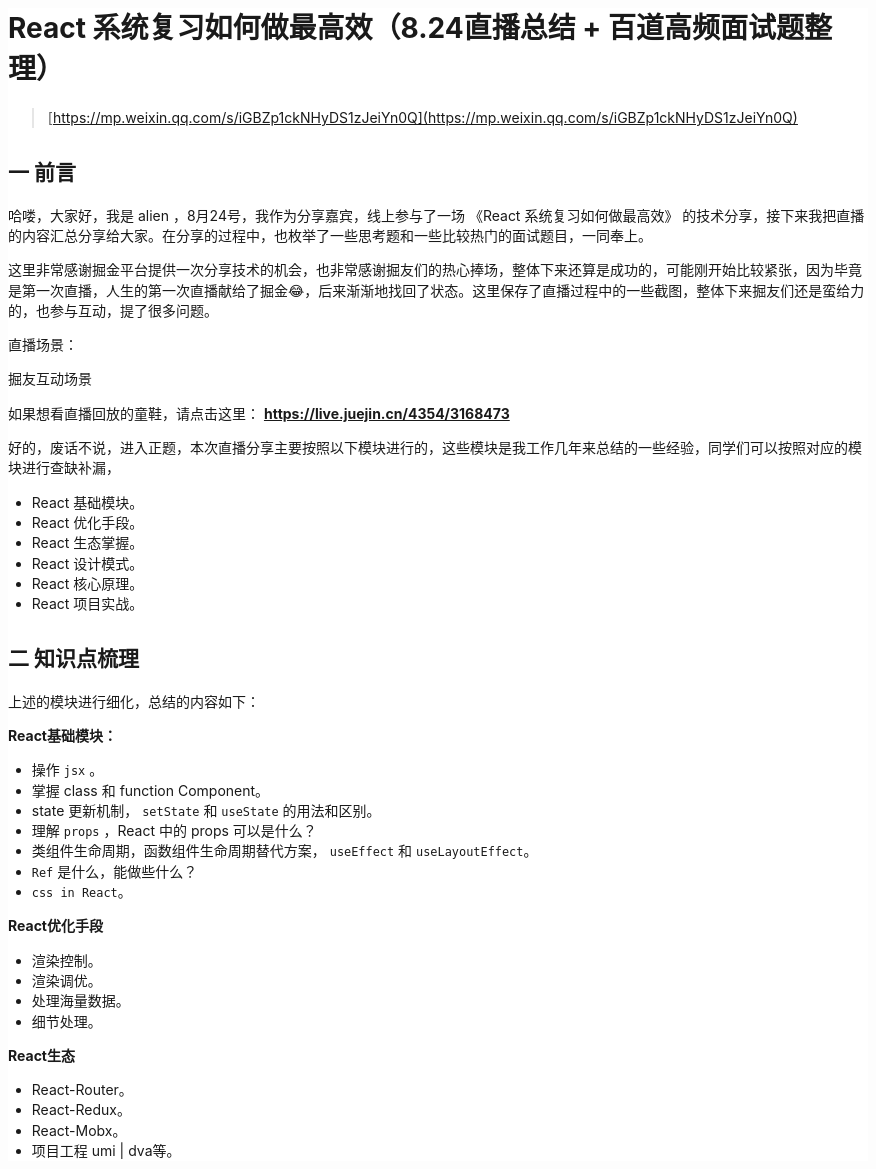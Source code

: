# React 系统复习如何做最高效（8.24直播总结 + 百道高频面试题整理）

> [https://mp.weixin.qq.com/s/iGBZp1ckNHyDS1zJeiYn0Q](https://mp.weixin.qq.com/s/iGBZp1ckNHyDS1zJeiYn0Q) 

## 一 前言

哈喽，大家好，我是 alien ，8月24号，我作为分享嘉宾，线上参与了一场 《React 系统复习如何做最高效》 的技术分享，接下来我把直播的内容汇总分享给大家。在分享的过程中，也枚举了一些思考题和一些比较热门的面试题目，一同奉上。

这里非常感谢掘金平台提供一次分享技术的机会，也非常感谢掘友们的热心捧场，整体下来还算是成功的，可能刚开始比较紧张，因为毕竟是第一次直播，人生的第一次直播献给了掘金😂，后来渐渐地找回了状态。这里保存了直播过程中的一些截图，整体下来掘友们还是蛮给力的，也参与互动，提了很多问题。

直播场景：

掘友互动场景

如果想看直播回放的童鞋，请点击这里： **https://live.juejin.cn/4354/3168473**

好的，废话不说，进入正题，本次直播分享主要按照以下模块进行的，这些模块是我工作几年来总结的一些经验，同学们可以按照对应的模块进行查缺补漏，

- React 基础模块。
- React 优化手段。
- React 生态掌握。
- React 设计模式。
- React 核心原理。
- React 项目实战。

## 二 知识点梳理

上述的模块进行细化，总结的内容如下：

**React基础模块：**

- 操作 `jsx` 。
- 掌握 class 和 function Component。
- state 更新机制， `setState` 和 `useState` 的用法和区别。
- 理解 `props` ，React 中的 props 可以是什么？
- 类组件生命周期，函数组件生命周期替代方案， `useEffect` 和 `useLayoutEffect`。
- `Ref` 是什么，能做些什么？
- `css in React`。

**React优化手段**

- 渲染控制。
- 渲染调优。
- 处理海量数据。
- 细节处理。

**React生态**

- React-Router。
- React-Redux。
- React-Mobx。
- 项目工程 umi | dva等。
